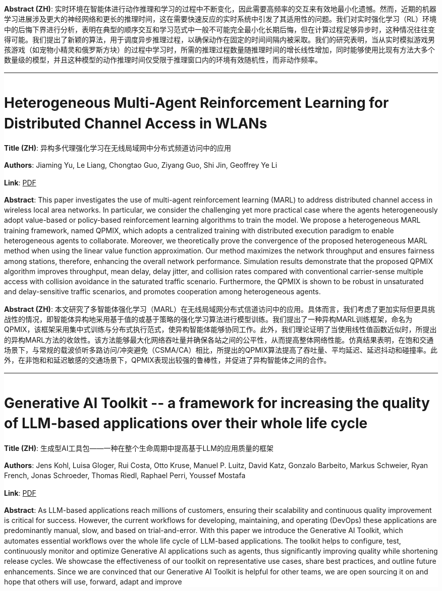 **Abstract (ZH)**: 实时环境在智能体进行动作推理和学习的过程中不断变化，因此需要高频率的交互来有效地最小化遗憾。然而，近期的机器学习进展涉及更大的神经网络和更长的推理时间，这在需要快速反应的实时系统中引发了其适用性的问题。我们对实时强化学习（RL）环境中的后悔下界进行分析，表明在典型的顺序交互和学习范式中一般不可能完全最小化长期后悔，但在计算过程足够异步时，这种情况往往变得可能。我们提出了新颖的算法，用于调度异步推理过程，以确保动作在固定的时间间隔内被采取。我们的研究表明，当从实时模拟游戏男孩游戏（如宠物小精灵和俄罗斯方块）的过程中学习时，所需的推理过程数量随推理时间的增长线性增加，同时能够使用比现有方法大多个数量级的模型，并且这种模型的动作推理时间仅受限于推理窗口内的环境有效随机性，而非动作频率。 

---
# Heterogeneous Multi-Agent Reinforcement Learning for Distributed Channel Access in WLANs 

**Title (ZH)**: 异构多代理强化学习在无线局域网中分布式频道访问中的应用 

**Authors**: Jiaming Yu, Le Liang, Chongtao Guo, Ziyang Guo, Shi Jin, Geoffrey Ye Li  

**Link**: [PDF](https://arxiv.org/pdf/2412.14218)  

**Abstract**: This paper investigates the use of multi-agent reinforcement learning (MARL) to address distributed channel access in wireless local area networks. In particular, we consider the challenging yet more practical case where the agents heterogeneously adopt value-based or policy-based reinforcement learning algorithms to train the model. We propose a heterogeneous MARL training framework, named QPMIX, which adopts a centralized training with distributed execution paradigm to enable heterogeneous agents to collaborate. Moreover, we theoretically prove the convergence of the proposed heterogeneous MARL method when using the linear value function approximation. Our method maximizes the network throughput and ensures fairness among stations, therefore, enhancing the overall network performance. Simulation results demonstrate that the proposed QPMIX algorithm improves throughput, mean delay, delay jitter, and collision rates compared with conventional carrier-sense multiple access with collision avoidance in the saturated traffic scenario. Furthermore, the QPMIX is shown to be robust in unsaturated and delay-sensitive traffic scenarios, and promotes cooperation among heterogeneous agents. 

**Abstract (ZH)**: 本文研究了多智能体强化学习（MARL）在无线局域网分布式信道访问中的应用。具体而言，我们考虑了更加实际但更具挑战性的情况，即智能体异构地采用基于值的或基于策略的强化学习算法进行模型训练。我们提出了一种异构MARL训练框架，命名为QPMIX，该框架采用集中式训练与分布式执行范式，使异构智能体能够协同工作。此外，我们理论证明了当使用线性值函数近似时，所提出的异构MARL方法的收敛性。该方法能够最大化网络吞吐量并确保各站之间的公平性，从而提高整体网络性能。仿真结果表明，在饱和交通场景下，与常规的载波侦听多路访问/冲突避免（CSMA/CA）相比，所提出的QPMIX算法提高了吞吐量、平均延迟、延迟抖动和碰撞率。此外，在非饱和和延迟敏感的交通场景下，QPMIX表现出较强的鲁棒性，并促进了异构智能体之间的合作。 

---
# Generative AI Toolkit -- a framework for increasing the quality of LLM-based applications over their whole life cycle 

**Title (ZH)**: 生成型AI工具包——一种在整个生命周期中提高基于LLM的应用质量的框架 

**Authors**: Jens Kohl, Luisa Gloger, Rui Costa, Otto Kruse, Manuel P. Luitz, David Katz, Gonzalo Barbeito, Markus Schweier, Ryan French, Jonas Schroeder, Thomas Riedl, Raphael Perri, Youssef Mostafa  

**Link**: [PDF](https://arxiv.org/pdf/2412.14215)  

**Abstract**: As LLM-based applications reach millions of customers, ensuring their scalability and continuous quality improvement is critical for success. However, the current workflows for developing, maintaining, and operating (DevOps) these applications are predominantly manual, slow, and based on trial-and-error. With this paper we introduce the Generative AI Toolkit, which automates essential workflows over the whole life cycle of LLM-based applications. The toolkit helps to configure, test, continuously monitor and optimize Generative AI applications such as agents, thus significantly improving quality while shortening release cycles. We showcase the effectiveness of our toolkit on representative use cases, share best practices, and outline future enhancements. Since we are convinced that our Generative AI Toolkit is helpful for other teams, we are open sourcing it on and hope that others will use, forward, adapt and improve 
